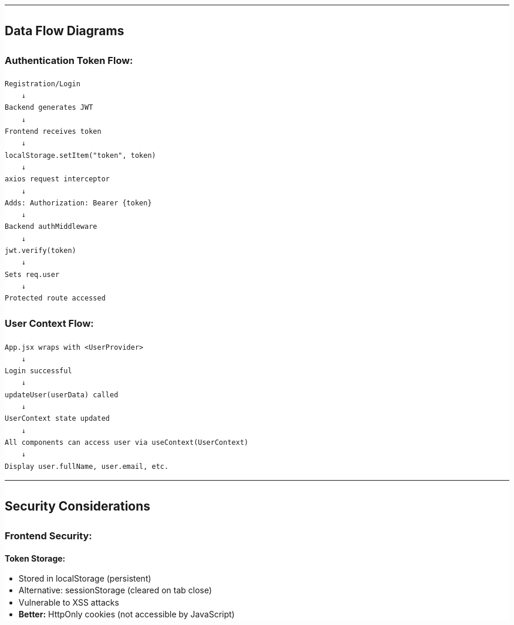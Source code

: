 
---

## Data Flow Diagrams

### Authentication Token Flow:

```
Registration/Login
    ↓
Backend generates JWT
    ↓
Frontend receives token
    ↓
localStorage.setItem("token", token)
    ↓
axios request interceptor
    ↓
Adds: Authorization: Bearer {token}
    ↓
Backend authMiddleware
    ↓
jwt.verify(token)
    ↓
Sets req.user
    ↓
Protected route accessed
```

### User Context Flow:

```
App.jsx wraps with <UserProvider>
    ↓
Login successful
    ↓
updateUser(userData) called
    ↓
UserContext state updated
    ↓
All components can access user via useContext(UserContext)
    ↓
Display user.fullName, user.email, etc.
```

---

## Security Considerations

### Frontend Security:

**Token Storage:**
- Stored in localStorage (persistent)
- Alternative: sessionStorage (cleared on tab close)
- Vulnerable to XSS attacks
- **Better:** HttpOnly cookies (not accessible by JavaScript)
